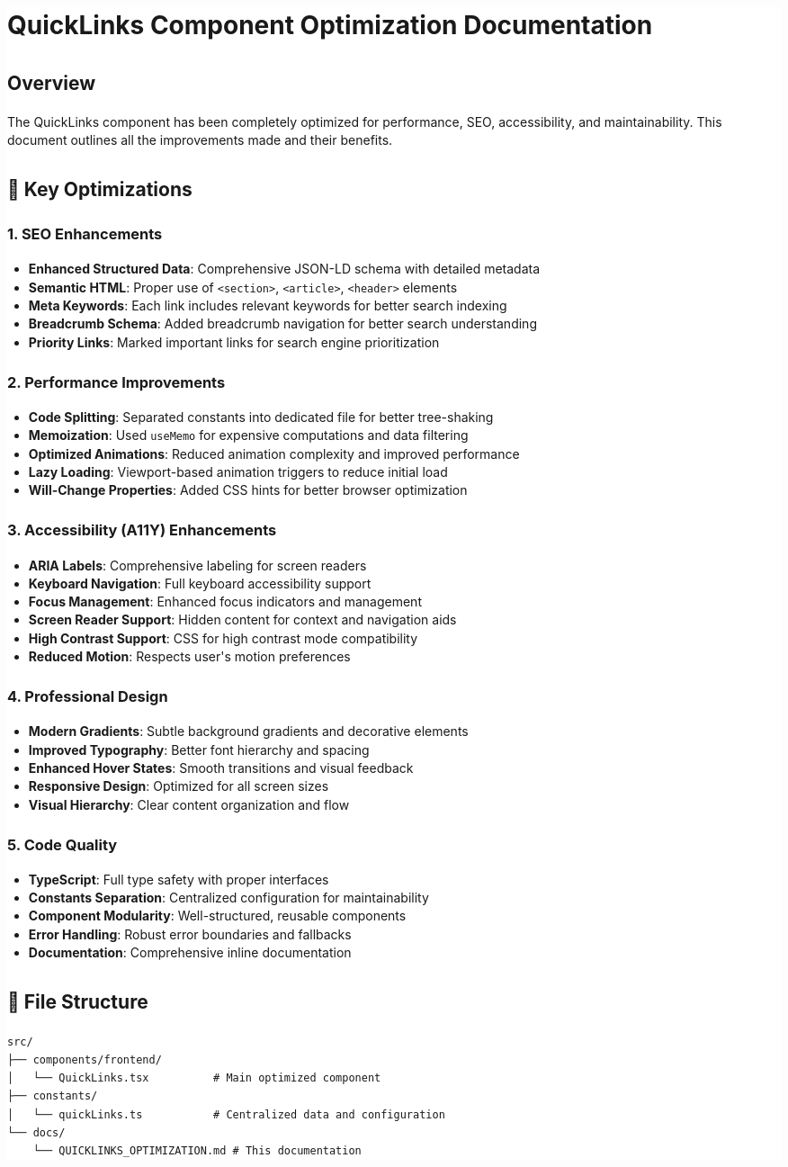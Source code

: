 # QuickLinks Component Optimization Documentation

## Overview
The QuickLinks component has been completely optimized for performance, SEO, accessibility, and maintainability. This document outlines all the improvements made and their benefits.

## 🚀 Key Optimizations

### 1. **SEO Enhancements**
- **Enhanced Structured Data**: Comprehensive JSON-LD schema with detailed metadata
- **Semantic HTML**: Proper use of `<section>`, `<article>`, `<header>` elements
- **Meta Keywords**: Each link includes relevant keywords for better search indexing
- **Breadcrumb Schema**: Added breadcrumb navigation for better search understanding
- **Priority Links**: Marked important links for search engine prioritization

### 2. **Performance Improvements**
- **Code Splitting**: Separated constants into dedicated file for better tree-shaking
- **Memoization**: Used `useMemo` for expensive computations and data filtering
- **Optimized Animations**: Reduced animation complexity and improved performance
- **Lazy Loading**: Viewport-based animation triggers to reduce initial load
- **Will-Change Properties**: Added CSS hints for better browser optimization

### 3. **Accessibility (A11Y) Enhancements**
- **ARIA Labels**: Comprehensive labeling for screen readers
- **Keyboard Navigation**: Full keyboard accessibility support
- **Focus Management**: Enhanced focus indicators and management
- **Screen Reader Support**: Hidden content for context and navigation aids
- **High Contrast Support**: CSS for high contrast mode compatibility
- **Reduced Motion**: Respects user's motion preferences

### 4. **Professional Design**
- **Modern Gradients**: Subtle background gradients and decorative elements
- **Improved Typography**: Better font hierarchy and spacing
- **Enhanced Hover States**: Smooth transitions and visual feedback
- **Responsive Design**: Optimized for all screen sizes
- **Visual Hierarchy**: Clear content organization and flow

### 5. **Code Quality**
- **TypeScript**: Full type safety with proper interfaces
- **Constants Separation**: Centralized configuration for maintainability
- **Component Modularity**: Well-structured, reusable components
- **Error Handling**: Robust error boundaries and fallbacks
- **Documentation**: Comprehensive inline documentation

## 📁 File Structure

```
src/
├── components/frontend/
│   └── QuickLinks.tsx          # Main optimized component
├── constants/
│   └── quickLinks.ts           # Centralized data and configuration
└── docs/
    └── QUICKLINKS_OPTIMIZATION.md # This documentation
```
